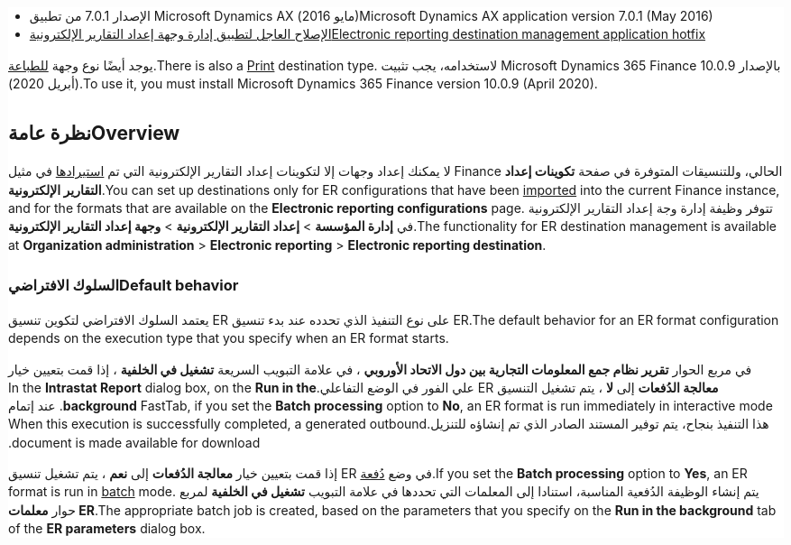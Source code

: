 - <span data-ttu-id="f581f-123">الإصدار 7.0.1 من تطبيق Microsoft Dynamics AX (مايو 2016)</span><span class="sxs-lookup"><span data-stu-id="f581f-123">Microsoft Dynamics AX application version 7.0.1 (May 2016)</span></span>
- [<span data-ttu-id="f581f-124">الإصلاح العاجل لتطبيق إدارة وجهة إعداد التقارير الإلكترونية</span><span class="sxs-lookup"><span data-stu-id="f581f-124">Electronic reporting destination management application hotfix</span></span>](https://fix.lcs.dynamics.com/issue/results/?q=3160213)

<span data-ttu-id="f581f-125">يوجد أيضًا نوع وجهة [للطباعة](er-destination-type-print.md).</span><span class="sxs-lookup"><span data-stu-id="f581f-125">There is also a [Print](er-destination-type-print.md) destination type.</span></span> <span data-ttu-id="f581f-126">لاستخدامه، يجب تثبيت Microsoft Dynamics 365 Finance بالإصدار 10.0.9 (أبريل 2020).</span><span class="sxs-lookup"><span data-stu-id="f581f-126">To use it, you must install Microsoft Dynamics 365 Finance version 10.0.9 (April 2020).</span></span>

## <a name="overview"></a><span data-ttu-id="f581f-127">نظرة عامة</span><span class="sxs-lookup"><span data-stu-id="f581f-127">Overview</span></span>

<span data-ttu-id="f581f-128">لا يمكنك إعداد وجهات إلا لتكوينات إعداد التقارير الإلكترونية التي تم [استيرادها](general-electronic-reporting.md#importing-an-er-component-from-lcs-to-use-it-internally) في مثيل Finance الحالي، وللتنسيقات المتوفرة في صفحة **تكوينات إعداد التقارير الإلكترونية**.</span><span class="sxs-lookup"><span data-stu-id="f581f-128">You can set up destinations only for ER configurations that have been [imported](general-electronic-reporting.md#importing-an-er-component-from-lcs-to-use-it-internally) into the current Finance instance, and for the formats that are available on the **Electronic reporting configurations** page.</span></span> <span data-ttu-id="f581f-129">تتوفر وظيفة إدارة وجة إعداد التقارير الإلكترونية في **إدارة المؤسسة** \> **إعداد التقارير الإلكترونية** \> **وجهة إعداد التقارير الإلكترونية**.</span><span class="sxs-lookup"><span data-stu-id="f581f-129">The functionality for ER destination management is available at **Organization administration** \> **Electronic reporting** \> **Electronic reporting destination**.</span></span>

### <a name="default-behavior"></a><span data-ttu-id="f581f-130">السلوك الافتراضي</span><span class="sxs-lookup"><span data-stu-id="f581f-130">Default behavior</span></span>

<span data-ttu-id="f581f-131">يعتمد السلوك الافتراضي لتكوين تنسيق ER على نوع التنفيذ الذي تحدده عند بدء تنسيق ER.</span><span class="sxs-lookup"><span data-stu-id="f581f-131">The default behavior for an ER format configuration depends on the execution type that you specify when an ER format starts.</span></span>

<span data-ttu-id="f581f-132">في مربع الحوار **‏‫تقرير نظام جمع المعلومات التجارية بين دول الاتحاد الأوروبي‬** ، في علامة التبويب السريعة **‏‫تشغيل في الخلفية‬** ، إذا قمت بتعيين خيار **‏‫معالجة الدُفعات** إلى **لا** ، يتم تشغيل التنسيق ER علي الفور في الوضع التفاعلي.</span><span class="sxs-lookup"><span data-stu-id="f581f-132">In the **Intrastat Report** dialog box, on the **Run in the background** FastTab, if you set the **Batch processing** option to **No**, an ER format is run immediately in interactive mode.</span></span> <span data-ttu-id="f581f-133">عند إتمام هذا التنفيذ بنجاح، يتم توفير المستند الصادر الذي تم إنشاؤه للتنزيل.</span><span class="sxs-lookup"><span data-stu-id="f581f-133">When this execution is successfully completed, a generated outbound document is made available for download.</span></span>

<span data-ttu-id="f581f-134">إذا قمت بتعيين خيار **معالجة الدُفعات** إلى **نعم** ، يتم تشغيل تنسيق ER في وضع [دُفعة](https://docs.microsoft.com/dynamics365/fin-ops-core/dev-itpro/sysadmin/batch-processing-overview).</span><span class="sxs-lookup"><span data-stu-id="f581f-134">If you set the **Batch processing** option to **Yes**, an ER format is run in [batch](https://docs.microsoft.com/dynamics365/fin-ops-core/dev-itpro/sysadmin/batch-processing-overview) mode.</span></span> <span data-ttu-id="f581f-135">يتم إنشاء الوظيفة الدُفعية المناسبة، استنادا إلى المعلمات التي تحددها في علامة التبويب **تشغيل في الخلفية** لمربع حوار **معلمات ER**.</span><span class="sxs-lookup"><span data-stu-id="f581f-135">The appropriate batch job is created, based on the parameters that you specify on the **Run in the background** tab of the **ER parameters** dialog box.</span></span>
